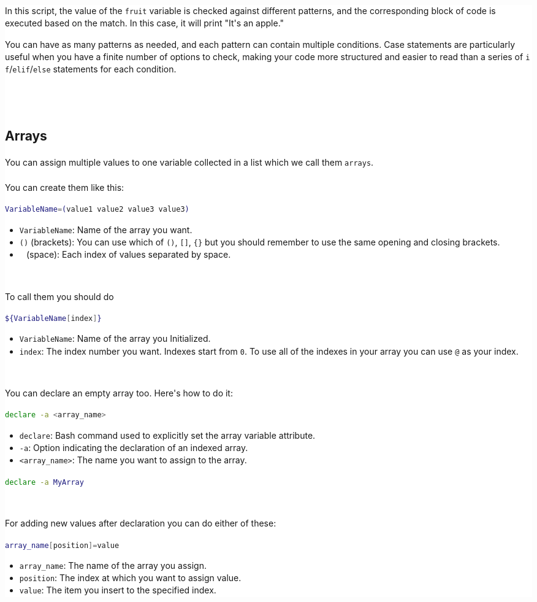 
In this script, the value of the `fruit` variable is checked against different patterns, and the corresponding block of code is executed based on the match. In this case, it will print "It's an apple."

You can have as many patterns as needed, and each pattern can contain multiple conditions. Case statements are particularly useful when you have a finite number of options to check, making your code more structured and easier to read than a series of `if`/`elif`/`else` statements for each condition.

<br>
<br>

## Arrays
You can assign multiple values to one variable collected in a list which we call them `arrays`.
<br>
<br>
You can create them like this:
```bash
VariableName=(value1 value2 value3 value3)
```
- `VariableName`: Name of the array you want.
- `()` (brackets): You can use which of `()`, `[]`, `{}` but you should remember to use the same opening and closing brackets.
- ` ` (space): Each index of values separated by space.
<br>

To call them you should do

```bash
${VariableName[index]}
```
- `VariableName`: Name of the array you Initialized.
- `index`: The index number you want. Indexes start from `0`. To use all of the indexes in your array you can use `@` as your index.
<br>

You can declare an empty array too. Here's how to do it:

```bash
declare -a <array_name>
```

- `declare`: Bash command used to explicitly set the array variable attribute.
- `-a`: Option indicating the declaration of an indexed array.
-  `<array_name>`: The name you want to assign to the array.

```bash
declare -a MyArray
```

<br>

For adding new values after declaration you can do either of these:

```bash
array_name[position]=value
```
- `array_name`: The name of the array you assign.
- `position`: The index at which you want to assign value.
- `value`: The item you insert to the specified index.
